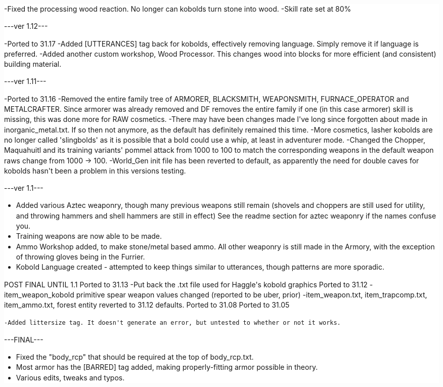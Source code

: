 -Fixed the processing wood reaction. No longer can kobolds turn stone into wood.
-Skill rate set at 80%

---ver 1.12---

-Ported to 31.17
-Added [UTTERANCES] tag back for kobolds, effectively removing language. Simply remove it if language is preferred.
-Added another custom workshop, Wood Processor. This changes wood into blocks for more efficient (and consistent) building material.


---ver 1.11---

-Ported to 31.16
-Removed the entire family tree of ARMORER, BLACKSMITH, WEAPONSMITH, FURNACE_OPERATOR and METALCRAFTER. Since armorer was already removed and DF removes the entire family if one (in this case armorer) skill is missing, this was done more for RAW cosmetics.
-There may have been changes made I've long since forgotten about made in inorganic_metal.txt. If so then not anymore, as the default has definitely remained this time.
-More cosmetics, lasher kobolds are no longer called 'slingbolds' as it is possible that a bold could use a whip, at least in adventurer mode.
-Changed the Chopper, Maquahuitl and its training variants' pommel attack from 1000 to 100 to match the corresponding weapons in the default weapon raws change from 1000 -> 100.
-World_Gen init file has been reverted to default, as apparently the need for double caves for kobolds hasn't been a problem in this versions testing.



---ver 1.1---

- Added various Aztec weaponry, though many previous weapons still remain (shovels and choppers are still used for utility, and throwing hammers and shell hammers are still in effect) See the readme section for aztec weaponry if the names confuse you.
- Training weapons are now able to be made.
- Ammo Workshop added, to make stone/metal based ammo. All other weaponry is still made in the Armory, with the exception of throwing gloves being in the Furrier.
- Kobold Language created - attempted to keep things similar to utterances, though patterns are more sporadic.

POST FINAL UNTIL 1.1
Ported to 31.13
	-Put back the .txt file used for Haggle's kobold graphics
Ported to 31.12
	-item_weapon_kobold primitive spear weapon values changed (reported to be uber, prior)
	-item_weapon.txt, item_trapcomp.txt, item_ammo.txt, forest entity reverted to 31.12 defaults.
Ported to 31.08
Ported to 31.05

	-Added littersize tag. It doesn't generate an error, but untested to whether or not it works.

---FINAL---

- Fixed the "body_rcp" that should be required at the top of body_rcp.txt.
- Most armor has the [BARRED] tag added, making properly-fitting armor possible in theory.
- Various edits, tweaks and typos.
